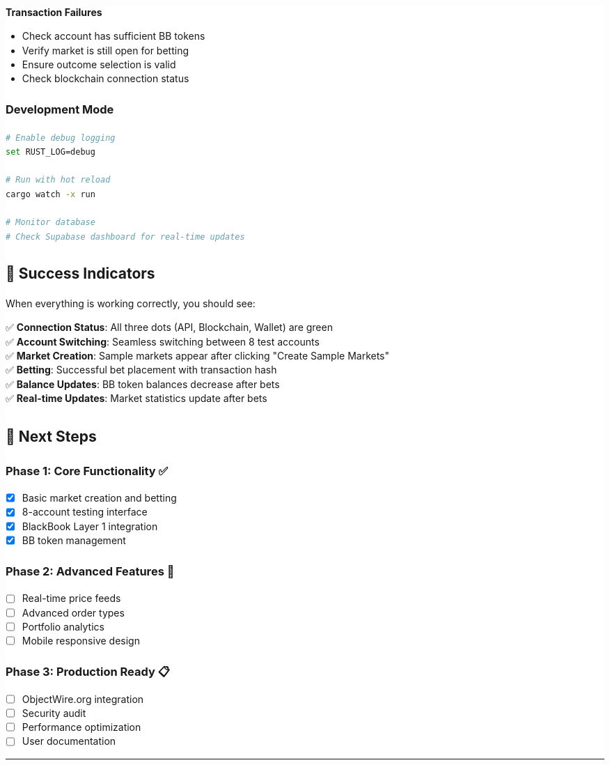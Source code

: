 **Transaction Failures**
- Check account has sufficient BB tokens
- Verify market is still open for betting
- Ensure outcome selection is valid
- Check blockchain connection status

### Development Mode

```bash
# Enable debug logging
set RUST_LOG=debug

# Run with hot reload
cargo watch -x run

# Monitor database
# Check Supabase dashboard for real-time updates
```

## 🎉 Success Indicators

When everything is working correctly, you should see:

✅ **Connection Status**: All three dots (API, Blockchain, Wallet) are green  
✅ **Account Switching**: Seamless switching between 8 test accounts  
✅ **Market Creation**: Sample markets appear after clicking "Create Sample Markets"  
✅ **Betting**: Successful bet placement with transaction hash  
✅ **Balance Updates**: BB token balances decrease after bets  
✅ **Real-time Updates**: Market statistics update after bets  

## 🔮 Next Steps

### Phase 1: Core Functionality ✅
- [x] Basic market creation and betting
- [x] 8-account testing interface  
- [x] BlackBook Layer 1 integration
- [x] BB token management

### Phase 2: Advanced Features 🚧
- [ ] Real-time price feeds
- [ ] Advanced order types
- [ ] Portfolio analytics
- [ ] Mobile responsive design

### Phase 3: Production Ready 📋
- [ ] ObjectWire.org integration
- [ ] Security audit
- [ ] Performance optimization
- [ ] User documentation

---
